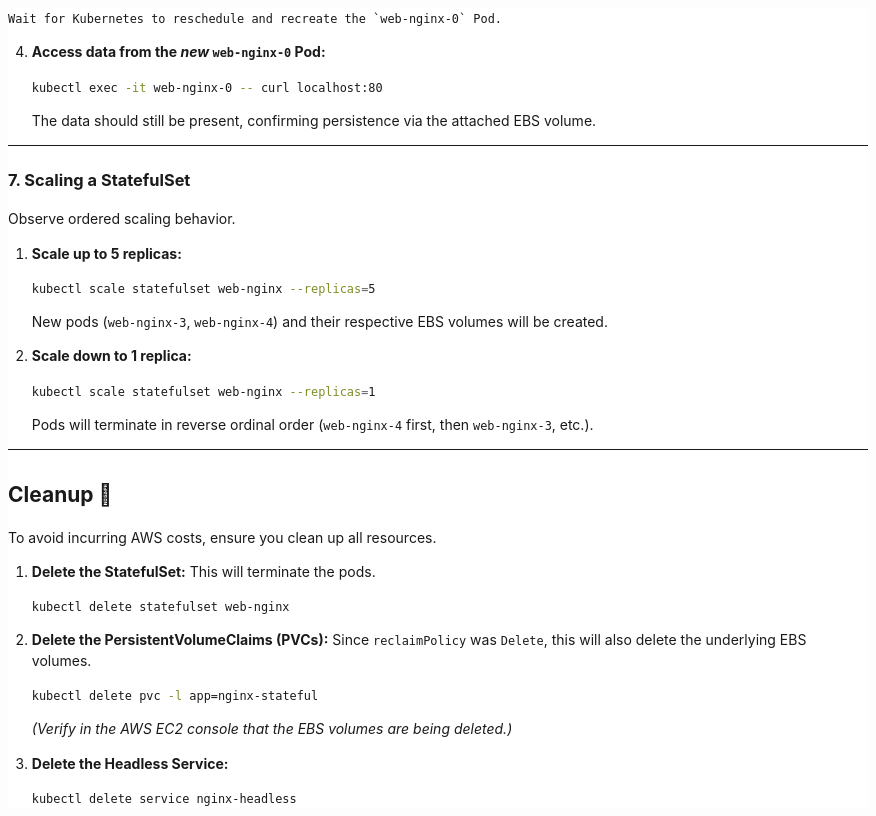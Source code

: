     Wait for Kubernetes to reschedule and recreate the `web-nginx-0` Pod.

4.  **Access data from the *new* `web-nginx-0` Pod:**

    ```bash
    kubectl exec -it web-nginx-0 -- curl localhost:80
    ```

    The data should still be present, confirming persistence via the attached EBS volume.

-----

### 7\. Scaling a StatefulSet

Observe ordered scaling behavior.

1.  **Scale up to 5 replicas:**

    ```bash
    kubectl scale statefulset web-nginx --replicas=5
    ```

    New pods (`web-nginx-3`, `web-nginx-4`) and their respective EBS volumes will be created.

2.  **Scale down to 1 replica:**

    ```bash
    kubectl scale statefulset web-nginx --replicas=1
    ```

    Pods will terminate in reverse ordinal order (`web-nginx-4` first, then `web-nginx-3`, etc.).

-----

## Cleanup 🧹

To avoid incurring AWS costs, ensure you clean up all resources.

1.  **Delete the StatefulSet:** This will terminate the pods.

    ```bash
    kubectl delete statefulset web-nginx
    ```

2.  **Delete the PersistentVolumeClaims (PVCs):** Since `reclaimPolicy` was `Delete`, this will also delete the underlying EBS volumes.

    ```bash
    kubectl delete pvc -l app=nginx-stateful
    ```

    *(Verify in the AWS EC2 console that the EBS volumes are being deleted.)*

3.  **Delete the Headless Service:**

    ```bash
    kubectl delete service nginx-headless
    ```
